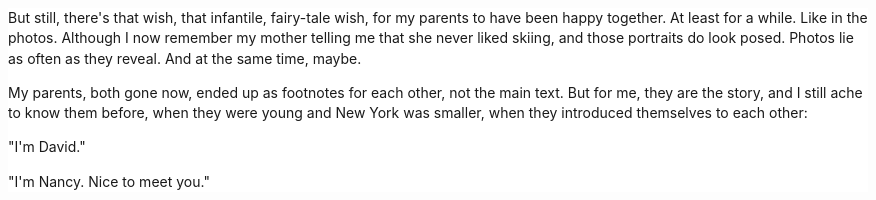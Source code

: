 But still, there's that wish, that infantile, fairy-tale wish, for my
parents to have been happy together. At least for a while. Like in the
photos. Although I now remember my mother telling me that she never
liked skiing, and those portraits do look posed. Photos lie as often as
they reveal. And at the same time, maybe.

My parents, both gone now, ended up as footnotes for each other, not the
main text. But for me, they are the story, and I still ache to know them
before, when they were young and New York was smaller, when they
introduced themselves to each other:

"I'm David."

"I'm Nancy. Nice to meet you."
